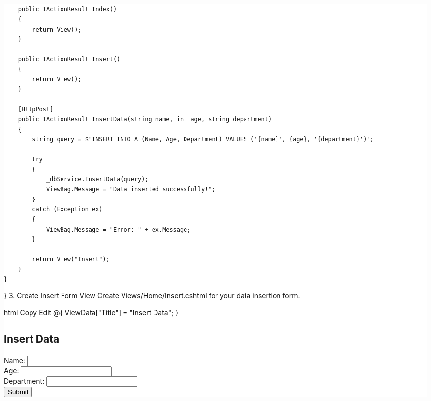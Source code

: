         public IActionResult Index()
        {
            return View();
        }

        public IActionResult Insert()
        {
            return View();
        }

        [HttpPost]
        public IActionResult InsertData(string name, int age, string department)
        {
            string query = $"INSERT INTO A (Name, Age, Department) VALUES ('{name}', {age}, '{department}')";
            
            try
            {
                _dbService.InsertData(query);
                ViewBag.Message = "Data inserted successfully!";
            }
            catch (Exception ex)
            {
                ViewBag.Message = "Error: " + ex.Message;
            }
            
            return View("Insert");
        }
    }
}
3. Create Insert Form View
Create Views/Home/Insert.cshtml for your data insertion form.

html
Copy
Edit
@{
    ViewData["Title"] = "Insert Data";
}

<h2>Insert Data</h2>

<form method="post" action="/Home/InsertData">
    <div>
        <label>Name:</label>
        <input type="text" name="name" required />
    </div>
    <div>
        <label>Age:</label>
        <input type="number" name="age" required />
    </div>
    <div>
        <label>Department:</label>
        <input type="text" name="department" required />
    </div>
    <div>
        <button type="submit">Submit</button>
    </div>
</form>
